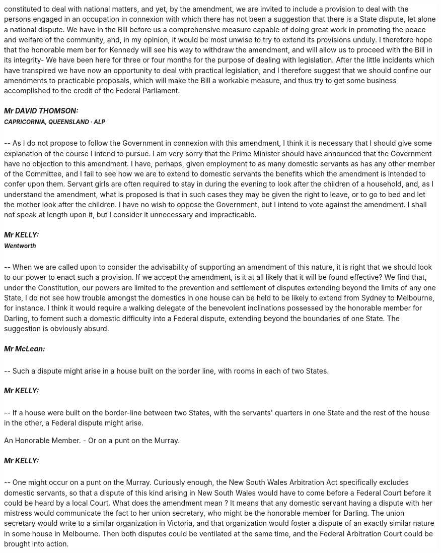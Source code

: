 constituted to deal with national matters, and yet, by the amendment, we are invited to include a provision to deal with the persons engaged in an occupation in connexion with which there has not been a suggestion that there is a State dispute, let  alone  a national dispute. We have in the Bill before us a comprehensive measure capable of doing great work in promoting the peace and welfare of the community, and, in my opinion, it would be most unwise to try to extend its provisions unduly. I therefore hope that the honorable mem ber for Kennedy will see his way to withdraw the amendment, and will allow us to proceed with the Bill in its integrity- We have been here for three or four months for the purpose of dealing with legislation. After the little incidents which have transpired we have now an opportunity to deal with practical legislation, and I therefore suggest that we should confine our amendments to practicable proposals, which will make the Bill a workable measure, and thus try to get some business accomplished to the credit of the Federal Parliament. 

##### Mr DAVID THOMSON:<br><small class="text-muted">CAPRICORNIA, QUEENSLAND &middot; ALP</small>

-- As I do not propose to follow the Government in connexion with this amendment, I think it is necessary that I should give some explanation of the course I intend to pursue. I am very sorry that the Prime Minister should have announced that the Government have no objection to this amendment. I have, perhaps, given employment to as many domestic servants as has any other member of the Committee, and I fail to see how we are to extend to domestic servants the benefits which the amendment is intended to confer upon them. Servant girls are often required to stay in during the evening to look after the children of a household, and, as I understand the amendment, what is proposed is that in such cases they may be given the right to leave, or to go to bed and let the mother look after the children. I have no wish to oppose the Government, but I intend to vote against the amendment. I shall not speak at length upon it, but I consider it unnecessary and impracticable. 

##### Mr KELLY:<br><small class="text-muted">Wentworth</small>

-- When we are called upon to consider the advisability of supporting an amendment of this nature, it is right that we should look to our power to enact such a provision. If we accept the amendment, is it at all likely that it will be found effective? We find that, under the Constitution, our powers are limited to the prevention and settlement of disputes extending beyond the limits of any one State, I do not see how trouble amongst the domestics in one house can be held to be likely to extend from Sydney to Melbourne, for instance. I think it would require a walking delegate of the benevolent inclinations possessed by the honorable member for Darling, to foment such a domestic difficulty into a Federal dispute, extending beyond the boundaries of one State. The suggestion is obviously absurd. 

##### Mr McLean:

--  Such a dispute might arise in a house built on the border line, with rooms in each of two States. 

##### Mr KELLY:

--  If a house were built on the border-line between two States, with the servants' quarters in one State and the rest of the house in the other, a Federal dispute might arise. 

An  Honorable Member. -  Or on a punt on the Murray. 

##### Mr KELLY:

--  One might occur on a punt on the Murray. Curiously enough, the New South Wales Arbitration Act specifically excludes domestic servants, so that a dispute of this kind arising in New South Wales would have to come before a Federal Court before it could be heard by a local Court. What does the amendment mean ? It means that any domestic servant having a dispute with her mistress would communicate the fact to her union secretary, who might be the honorable member for Darling. The union secretary would write to a similar organization in Victoria, and that organization would foster a dispute of an exactly similar nature in some house in Melbourne. Then both disputes could be ventilated at the same time, and the Federal Arbitration Court could be brought into action. 
